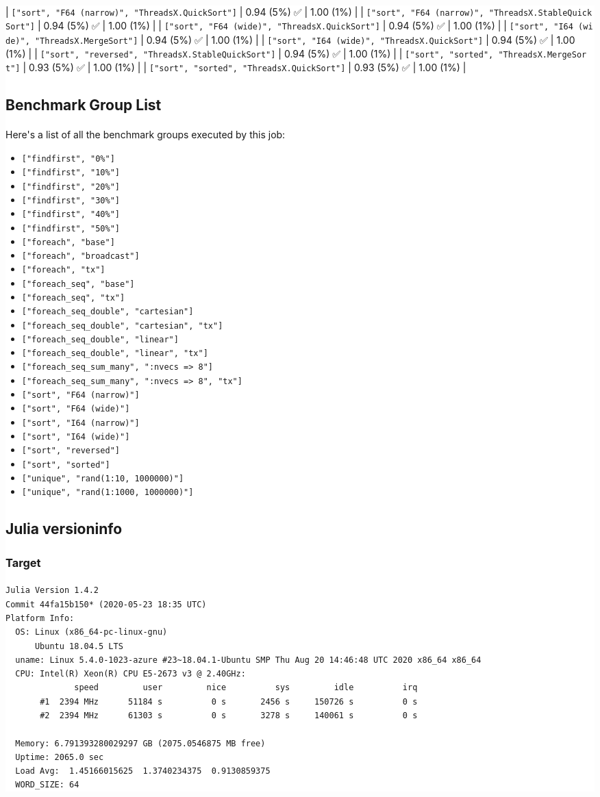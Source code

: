 | `["sort", "F64 (narrow)", "ThreadsX.QuickSort"]`                   | 0.94 (5%) :white_check_mark: |    1.00 (1%)  |
| `["sort", "F64 (narrow)", "ThreadsX.StableQuickSort"]`             | 0.94 (5%) :white_check_mark: |    1.00 (1%)  |
| `["sort", "F64 (wide)", "ThreadsX.QuickSort"]`                     | 0.94 (5%) :white_check_mark: |    1.00 (1%)  |
| `["sort", "I64 (wide)", "ThreadsX.MergeSort"]`                     | 0.94 (5%) :white_check_mark: |    1.00 (1%)  |
| `["sort", "I64 (wide)", "ThreadsX.QuickSort"]`                     | 0.94 (5%) :white_check_mark: |    1.00 (1%)  |
| `["sort", "reversed", "ThreadsX.StableQuickSort"]`                 | 0.94 (5%) :white_check_mark: |    1.00 (1%)  |
| `["sort", "sorted", "ThreadsX.MergeSort"]`                         | 0.93 (5%) :white_check_mark: |    1.00 (1%)  |
| `["sort", "sorted", "ThreadsX.QuickSort"]`                         | 0.93 (5%) :white_check_mark: |    1.00 (1%)  |

## Benchmark Group List
Here's a list of all the benchmark groups executed by this job:

- `["findfirst", "0%"]`
- `["findfirst", "10%"]`
- `["findfirst", "20%"]`
- `["findfirst", "30%"]`
- `["findfirst", "40%"]`
- `["findfirst", "50%"]`
- `["foreach", "base"]`
- `["foreach", "broadcast"]`
- `["foreach", "tx"]`
- `["foreach_seq", "base"]`
- `["foreach_seq", "tx"]`
- `["foreach_seq_double", "cartesian"]`
- `["foreach_seq_double", "cartesian", "tx"]`
- `["foreach_seq_double", "linear"]`
- `["foreach_seq_double", "linear", "tx"]`
- `["foreach_seq_sum_many", ":nvecs => 8"]`
- `["foreach_seq_sum_many", ":nvecs => 8", "tx"]`
- `["sort", "F64 (narrow)"]`
- `["sort", "F64 (wide)"]`
- `["sort", "I64 (narrow)"]`
- `["sort", "I64 (wide)"]`
- `["sort", "reversed"]`
- `["sort", "sorted"]`
- `["unique", "rand(1:10, 1000000)"]`
- `["unique", "rand(1:1000, 1000000)"]`

## Julia versioninfo

### Target
```
Julia Version 1.4.2
Commit 44fa15b150* (2020-05-23 18:35 UTC)
Platform Info:
  OS: Linux (x86_64-pc-linux-gnu)
      Ubuntu 18.04.5 LTS
  uname: Linux 5.4.0-1023-azure #23~18.04.1-Ubuntu SMP Thu Aug 20 14:46:48 UTC 2020 x86_64 x86_64
  CPU: Intel(R) Xeon(R) CPU E5-2673 v3 @ 2.40GHz: 
              speed         user         nice          sys         idle          irq
       #1  2394 MHz      51184 s          0 s       2456 s     150726 s          0 s
       #2  2394 MHz      61303 s          0 s       3278 s     140061 s          0 s
       
  Memory: 6.791393280029297 GB (2075.0546875 MB free)
  Uptime: 2065.0 sec
  Load Avg:  1.45166015625  1.3740234375  0.9130859375
  WORD_SIZE: 64
```